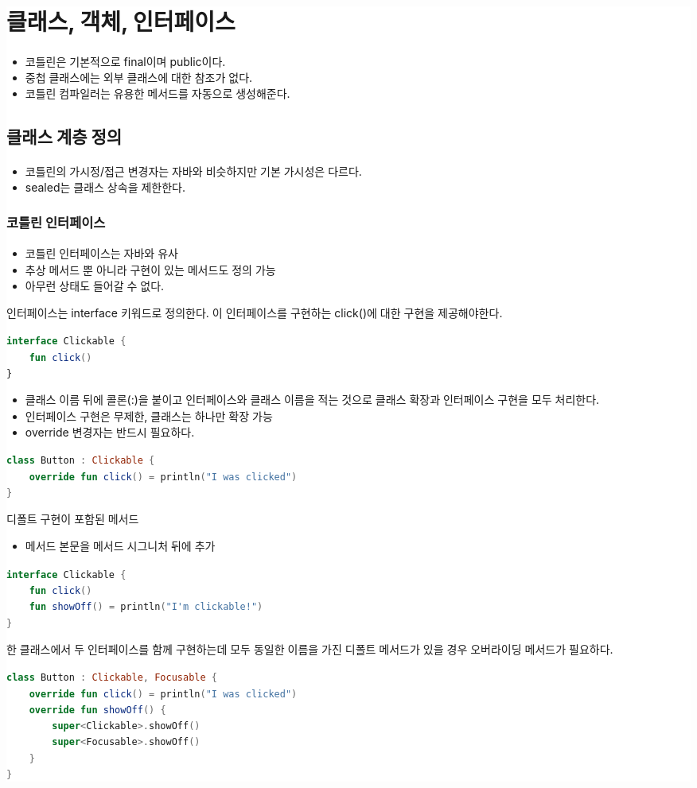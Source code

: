# 클래스, 객체, 인터페이스

- 코틀린은 기본적으로 final이며 public이다.
- 중첩 클래스에는 외부 클래스에 대한 참조가 없다.
- 코틀린 컴파일러는 유용한 메서드를 자동으로 생성해준다.

## 클래스 계층 정의

- 코틀린의 가시정/접근 변경자는 자바와 비슷하지만 기본 가시성은 다르다.
- sealed는 클래스 상속을 제한한다.

### 코틀린 인터페이스

- 코틀린 인터페이스는 자바와 유사
- 추상 메서드 뿐 아니라 구현이 있는 메서드도 정의 가능
- 아무런 상태도 들어갈 수 없다.

인터페이스는 interface 키워드로 정의한다.
이 인터페이스를 구현하는 click()에 대한 구현을 제공해야한다.

~~~kotlin
interface Clickable {
    fun click()
}
~~~

- 클래스 이름 뒤에 콜론(:)을 붙이고 인터페이스와 클래스 이름을 적는 것으로 클래스 확장과 인터페이스 구현을 모두 처리한다.
- 인터페이스 구현은 무제한, 클래스는 하나만 확장 가능
- override 변경자는 반드시 필요하다.

~~~kotlin
class Button : Clickable {
    override fun click() = println("I was clicked")
}
~~~

디폴트 구현이 포함된 메서드

- 메서드 본문을 메서드 시그니처 뒤에 추가

```kotlin
interface Clickable {
    fun click()
    fun showOff() = println("I'm clickable!")
}
```

한 클래스에서 두 인터페이스를 함께 구현하는데 모두 동일한 이름을 가진 디폴트 메서드가 있을 경우 오버라이딩 메서드가 필요하다.

```kotlin
class Button : Clickable, Focusable {
    override fun click() = println("I was clicked")
    override fun showOff() {
        super<Clickable>.showOff()
        super<Focusable>.showOff()
    }
}
```
